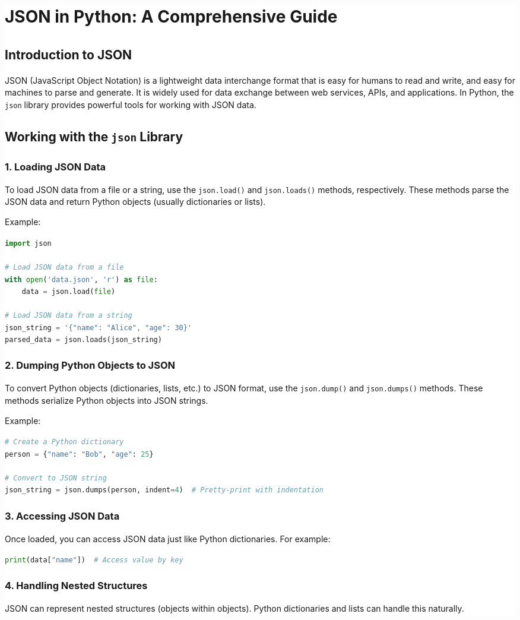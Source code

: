 
# **JSON in Python: A Comprehensive Guide**

## **Introduction to JSON**
JSON (JavaScript Object Notation) is a lightweight data interchange format that is easy for humans to read and write, and easy for machines to parse and generate. It is widely used for data exchange between web services, APIs, and applications. In Python, the `json` library provides powerful tools for working with JSON data.

## **Working with the `json` Library**

### 1. **Loading JSON Data**
To load JSON data from a file or a string, use the `json.load()` and `json.loads()` methods, respectively. These methods parse the JSON data and return Python objects (usually dictionaries or lists).

Example:
```python
import json

# Load JSON data from a file
with open('data.json', 'r') as file:
    data = json.load(file)

# Load JSON data from a string
json_string = '{"name": "Alice", "age": 30}'
parsed_data = json.loads(json_string)
```

### 2. **Dumping Python Objects to JSON**
To convert Python objects (dictionaries, lists, etc.) to JSON format, use the `json.dump()` and `json.dumps()` methods. These methods serialize Python objects into JSON strings.

Example:
```python
# Create a Python dictionary
person = {"name": "Bob", "age": 25}

# Convert to JSON string
json_string = json.dumps(person, indent=4)  # Pretty-print with indentation
```

### 3. **Accessing JSON Data**
Once loaded, you can access JSON data just like Python dictionaries. For example:
```python
print(data["name"])  # Access value by key
```

### 4. **Handling Nested Structures**
JSON can represent nested structures (objects within objects). Python dictionaries and lists can handle this naturally.

